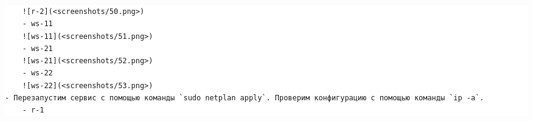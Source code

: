 		![r-2](<screenshots/50.png>)  
		- ws-11  
		![ws-11](<screenshots/51.png>)  
		- ws-21  
		![ws-21](<screenshots/52.png>)  
		- ws-22  
		![ws-22](<screenshots/53.png>)  
	- Перезапустим сервис с помощью команды `sudo netplan apply`. Проверим конфигурацию с помощью команды `ip -a`.  
		- r-1  